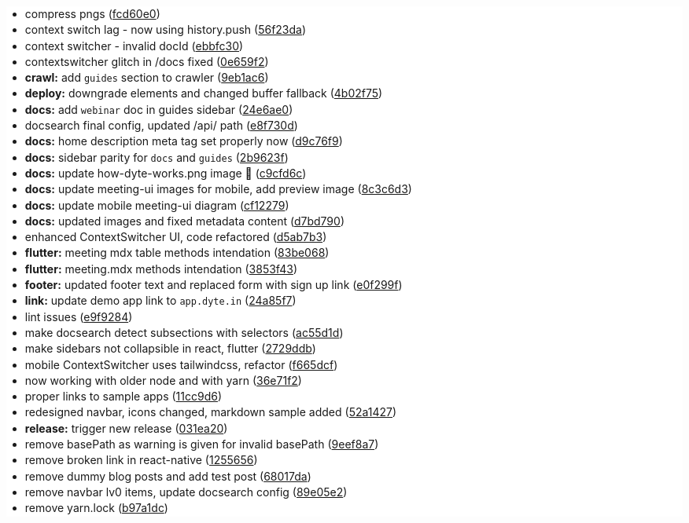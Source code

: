 * compress pngs ([fcd60e0](https://github.com/dyte-in/docs/commit/fcd60e04c1264e4e5c8b4efa79c3aa7e42dd82fd))
* context switch lag - now using history.push ([56f23da](https://github.com/dyte-in/docs/commit/56f23da1c71e6b8b6cd19d2160ea6af028deab71))
* context switcher - invalid docId ([ebbfc30](https://github.com/dyte-in/docs/commit/ebbfc3096d96e7a9e159d76cff8cfc6ea2e3a35d))
* contextswitcher glitch in /docs fixed ([0e659f2](https://github.com/dyte-in/docs/commit/0e659f2efd98d0048686cb80652909d0c3bdc28e))
* **crawl:** add `guides` section to crawler ([9eb1ac6](https://github.com/dyte-in/docs/commit/9eb1ac65e233cdf9da40c03eced00701ddc80d26))
* **deploy:** downgrade elements and changed buffer fallback ([4b02f75](https://github.com/dyte-in/docs/commit/4b02f75c01df072887c0eb2a462f2fa59370a204))
* **docs:** add `webinar` doc in guides sidebar ([24e6ae0](https://github.com/dyte-in/docs/commit/24e6ae03aa0fff17d0099327a3a6c5284e83acf7))
* docsearch final config, updated /api/ path ([e8f730d](https://github.com/dyte-in/docs/commit/e8f730df196ac974ebaeeebbdbb078c090b33afe))
* **docs:** home description meta tag set properly now ([d9c76f9](https://github.com/dyte-in/docs/commit/d9c76f98b592d06f04042928ed706eb81648d9c1))
* **docs:** sidebar parity for `docs` and `guides` ([2b9623f](https://github.com/dyte-in/docs/commit/2b9623f96a20f5aa68d788553fb2a9527eae64e9))
* **docs:** update how-dyte-works.png image 🚀 ([c9cfd6c](https://github.com/dyte-in/docs/commit/c9cfd6c6d7ec39cf05aa1404ef8e98fea9394cc9))
* **docs:** update meeting-ui images for mobile, add preview image ([8c3c6d3](https://github.com/dyte-in/docs/commit/8c3c6d3b3646e1ac3bc2be1885106fe041a587ad))
* **docs:** update mobile meeting-ui diagram ([cf12279](https://github.com/dyte-in/docs/commit/cf1227957c526a1287cf1e88430eadadf44ae82b))
* **docs:** updated images and fixed metadata content ([d7bd790](https://github.com/dyte-in/docs/commit/d7bd790d4c438763eb811ba65c283c8a42363600))
* enhanced ContextSwitcher UI, code refactored ([d5ab7b3](https://github.com/dyte-in/docs/commit/d5ab7b3913d4dc53b33f63a0476245ecb118fd18))
* **flutter:** meeting mdx table methods intendation ([83be068](https://github.com/dyte-in/docs/commit/83be06823cf6dd0dcfad04bbf22743c83ae1f8bd))
* **flutter:** meeting.mdx methods intendation ([3853f43](https://github.com/dyte-in/docs/commit/3853f43cb51529d7d140c7f3699dc54e273f99d3))
* **footer:** updated footer text and replaced form with sign up link ([e0f299f](https://github.com/dyte-in/docs/commit/e0f299fb8c1ac63485669c923d7192c04c42688b))
* **link:** update demo app link to `app.dyte.in` ([24a85f7](https://github.com/dyte-in/docs/commit/24a85f7c45ca0684db55756ef15330fc095313cf))
* lint issues ([e9f9284](https://github.com/dyte-in/docs/commit/e9f928473afe3ca1de3ea68ef2c7217341d0c75f))
* make docsearch detect subsections with selectors ([ac55d1d](https://github.com/dyte-in/docs/commit/ac55d1df6ea2053a4a329f2d5fc6b4221ee64dba))
* make sidebars not collapsible in react, flutter ([2729ddb](https://github.com/dyte-in/docs/commit/2729ddb6f57ea3640463882c8275f31e225f0101))
* mobile ContextSwitcher uses tailwindcss, refactor ([f665dcf](https://github.com/dyte-in/docs/commit/f665dcfeeaae99e8ece033309895f2d93cbbcc8e))
* now working with older node and with yarn ([36e71f2](https://github.com/dyte-in/docs/commit/36e71f22a51897fe3d054260a784596bfabd2f20))
* proper links to sample apps ([11cc9d6](https://github.com/dyte-in/docs/commit/11cc9d6ca26436b436418fba227daa3a9d0c6d1a))
* redesigned navbar, icons changed, markdown sample added ([52a1427](https://github.com/dyte-in/docs/commit/52a14273b40e6c048ed54125dc0533ee4ec2cbb0))
* **release:** trigger new release ([031ea20](https://github.com/dyte-in/docs/commit/031ea203e7f693d310bfe9471ff0baee334375c3))
* remove basePath as warning is given for invalid basePath ([9eef8a7](https://github.com/dyte-in/docs/commit/9eef8a7590a2a259284f3077969ceedb58d59fcb))
* remove broken link in react-native ([1255656](https://github.com/dyte-in/docs/commit/1255656aed62347529128b8db1fd2479e48a98bc))
* remove dummy blog posts and add test post ([68017da](https://github.com/dyte-in/docs/commit/68017dac2854545933214712f54c3aa005bdb2a4))
* remove navbar lv0 items, update docsearch config ([89e05e2](https://github.com/dyte-in/docs/commit/89e05e2c2fccf8ae61a11ac30a328448874cbcf0))
* remove yarn.lock ([b97a1dc](https://github.com/dyte-in/docs/commit/b97a1dc4b9ea2d8a6046e56d541ff188dc4df694))